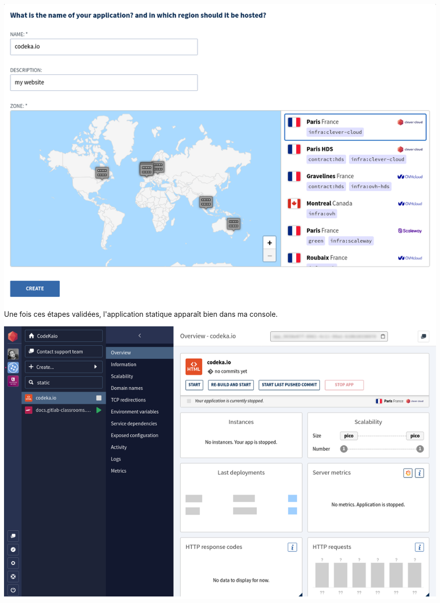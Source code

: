 ![img.png](clever-region.png)

Une fois ces étapes validées, l'application statique apparaît bien dans ma console.

![img.png](clever-static-console.png)
